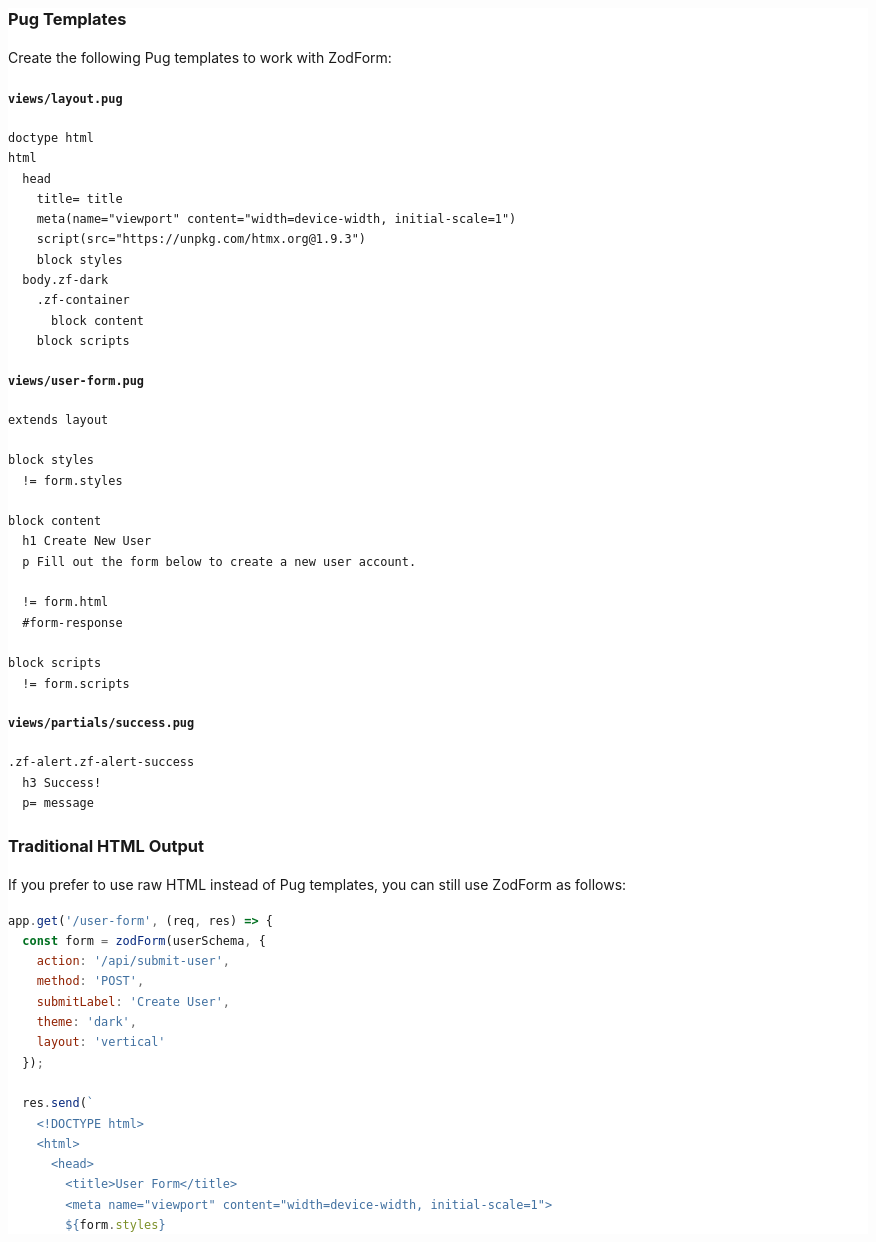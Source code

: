 ### Pug Templates

Create the following Pug templates to work with ZodForm:

#### `views/layout.pug`
```pug
doctype html
html
  head
    title= title
    meta(name="viewport" content="width=device-width, initial-scale=1")
    script(src="https://unpkg.com/htmx.org@1.9.3")
    block styles
  body.zf-dark
    .zf-container
      block content
    block scripts
```

#### `views/user-form.pug`
```pug
extends layout

block styles
  != form.styles

block content
  h1 Create New User
  p Fill out the form below to create a new user account.
  
  != form.html
  #form-response

block scripts
  != form.scripts
```

#### `views/partials/success.pug`
```pug
.zf-alert.zf-alert-success
  h3 Success!
  p= message
```

### Traditional HTML Output

If you prefer to use raw HTML instead of Pug templates, you can still use ZodForm as follows:

```javascript
app.get('/user-form', (req, res) => {
  const form = zodForm(userSchema, {
    action: '/api/submit-user',
    method: 'POST',
    submitLabel: 'Create User',
    theme: 'dark',
    layout: 'vertical'
  });
  
  res.send(`
    <!DOCTYPE html>
    <html>
      <head>
        <title>User Form</title>
        <meta name="viewport" content="width=device-width, initial-scale=1">
        ${form.styles}
```